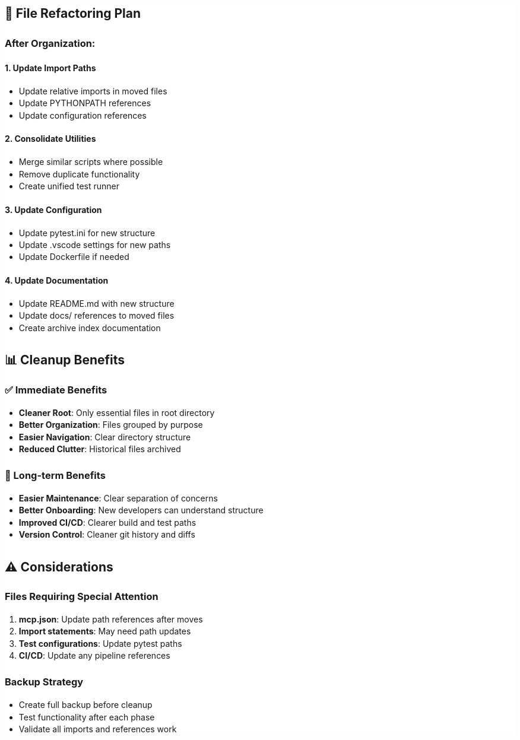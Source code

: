 ## 🔧 File Refactoring Plan

### After Organization:

#### 1. Update Import Paths
- Update relative imports in moved files
- Update PYTHONPATH references
- Update configuration references

#### 2. Consolidate Utilities
- Merge similar scripts where possible
- Remove duplicate functionality
- Create unified test runner

#### 3. Update Configuration
- Update pytest.ini for new structure
- Update .vscode settings for new paths
- Update Dockerfile if needed

#### 4. Update Documentation
- Update README.md with new structure
- Update docs/ references to moved files
- Create archive index documentation

## 📊 Cleanup Benefits

### ✅ Immediate Benefits
- **Cleaner Root**: Only essential files in root directory
- **Better Organization**: Files grouped by purpose
- **Easier Navigation**: Clear directory structure
- **Reduced Clutter**: Historical files archived

### 🚀 Long-term Benefits  
- **Easier Maintenance**: Clear separation of concerns
- **Better Onboarding**: New developers can understand structure
- **Improved CI/CD**: Clearer build and test paths
- **Version Control**: Cleaner git history and diffs

## ⚠️ Considerations

### Files Requiring Special Attention
1. **mcp.json**: Update path references after moves
2. **Import statements**: May need path updates
3. **Test configurations**: Update pytest paths
4. **CI/CD**: Update any pipeline references

### Backup Strategy
- Create full backup before cleanup
- Test functionality after each phase
- Validate all imports and references work
